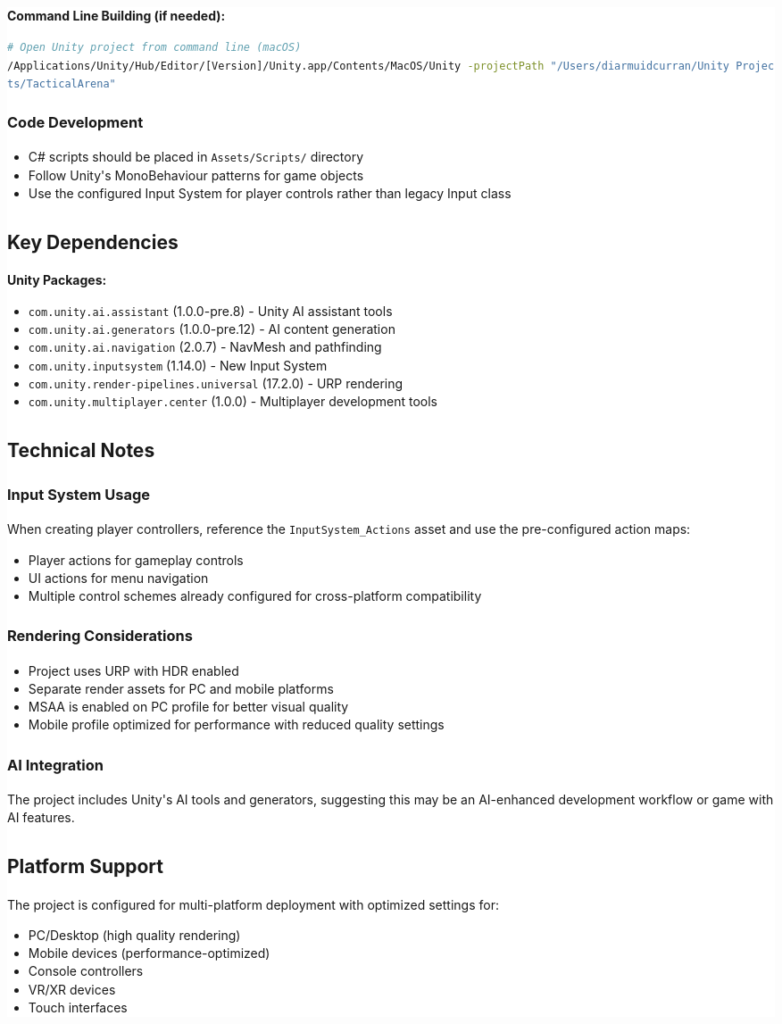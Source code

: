 **Command Line Building (if needed):**
```bash
# Open Unity project from command line (macOS)
/Applications/Unity/Hub/Editor/[Version]/Unity.app/Contents/MacOS/Unity -projectPath "/Users/diarmuidcurran/Unity Projects/TacticalArena"
```

### Code Development
- C# scripts should be placed in `Assets/Scripts/` directory
- Follow Unity's MonoBehaviour patterns for game objects
- Use the configured Input System for player controls rather than legacy Input class

## Key Dependencies

**Unity Packages:**
- `com.unity.ai.assistant` (1.0.0-pre.8) - Unity AI assistant tools
- `com.unity.ai.generators` (1.0.0-pre.12) - AI content generation
- `com.unity.ai.navigation` (2.0.7) - NavMesh and pathfinding
- `com.unity.inputsystem` (1.14.0) - New Input System
- `com.unity.render-pipelines.universal` (17.2.0) - URP rendering
- `com.unity.multiplayer.center` (1.0.0) - Multiplayer development tools

## Technical Notes

### Input System Usage
When creating player controllers, reference the `InputSystem_Actions` asset and use the pre-configured action maps:
- Player actions for gameplay controls
- UI actions for menu navigation
- Multiple control schemes already configured for cross-platform compatibility

### Rendering Considerations
- Project uses URP with HDR enabled
- Separate render assets for PC and mobile platforms
- MSAA is enabled on PC profile for better visual quality
- Mobile profile optimized for performance with reduced quality settings

### AI Integration
The project includes Unity's AI tools and generators, suggesting this may be an AI-enhanced development workflow or game with AI features.

## Platform Support
The project is configured for multi-platform deployment with optimized settings for:
- PC/Desktop (high quality rendering)
- Mobile devices (performance-optimized)
- Console controllers
- VR/XR devices
- Touch interfaces
